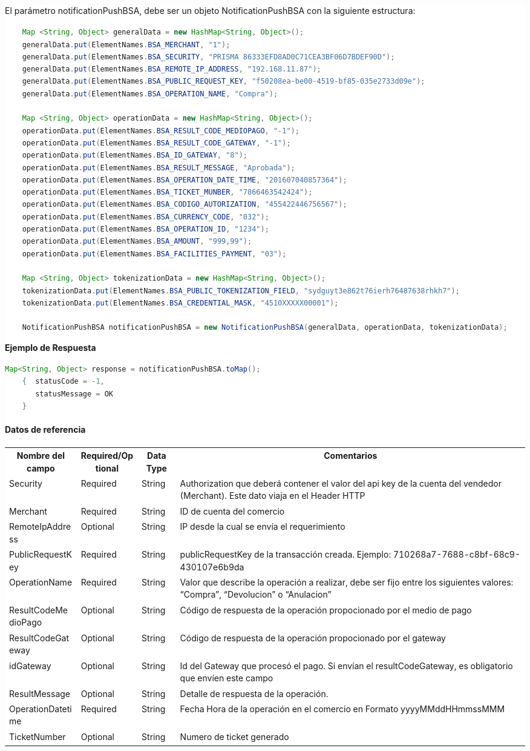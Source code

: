 El parámetro notificationPushBSA, debe ser un objeto NotificationPushBSA con la siguiente estructura:

```java
    Map <String, Object> generalData = new HashMap<String, Object>();
    generalData.put(ElementNames.BSA_MERCHANT, "1");
    generalData.put(ElementNames.BSA_SECURITY, "PRISMA 86333EFD8AD0C71CEA3BF06D7BDEF90D");
    generalData.put(ElementNames.BSA_REMOTE_IP_ADDRESS, "192.168.11.87");
    generalData.put(ElementNames.BSA_PUBLIC_REQUEST_KEY, "f50208ea-be00-4519-bf85-035e2733d09e");
    generalData.put(ElementNames.BSA_OPERATION_NAME, "Compra");

    Map <String, Object> operationData = new HashMap<String, Object>();
    operationData.put(ElementNames.BSA_RESULT_CODE_MEDIOPAGO, "-1");
    operationData.put(ElementNames.BSA_RESULT_CODE_GATEWAY, "-1");
    operationData.put(ElementNames.BSA_ID_GATEWAY, "8");
    operationData.put(ElementNames.BSA_RESULT_MESSAGE, "Aprobada");
    operationData.put(ElementNames.BSA_OPERATION_DATE_TIME, "201607040857364");
    operationData.put(ElementNames.BSA_TICKET_MUNBER, "7866463542424");
    operationData.put(ElementNames.BSA_CODIGO_AUTORIZATION, "455422446756567");
    operationData.put(ElementNames.BSA_CURRENCY_CODE, "032");
    operationData.put(ElementNames.BSA_OPERATION_ID, "1234");
    operationData.put(ElementNames.BSA_AMOUNT, "999,99");
    operationData.put(ElementNames.BSA_FACILITIES_PAYMENT, "03");

    Map <String, Object> tokenizationData = new HashMap<String, Object>();
    tokenizationData.put(ElementNames.BSA_PUBLIC_TOKENIZATION_FIELD, "sydguyt3e862t76ierh76487638rhkh7");
    tokenizationData.put(ElementNames.BSA_CREDENTIAL_MASK, "4510XXXXX00001");

    NotificationPushBSA notificationPushBSA = new NotificationPushBSA(generalData, operationData, tokenizationData);
```

<strong>Ejemplo de Respuesta</strong>

```java
Map<String, Object> response = notificationPushBSA.toMap();
	{  statusCode = -1,
   	   statusMessage = OK
	}
```
#### Datos de referencia

<table>
<tr><th>Nombre del campo</th><th>Required/Optional</th><th>Data Type</th><th>Comentarios</th></tr>
<tr><td>Security</td><td>Required</td><td>String</td><td>Authorization que deberá contener el valor del api key de la cuenta del vendedor (Merchant). Este dato viaja en el Header HTTP</td></tr>
<tr><td>Merchant</td><td>Required</td><td>String</td><td>ID de cuenta del comercio</td></tr>
<tr><td>RemoteIpAddress</td><td>Optional</td><td>String</td><td>IP desde la cual se envía el requerimiento</td></tr>
<tr><td>PublicRequestKey</td><td>Required</td><td>String</td><td>publicRequestKey de la transacción creada. Ejemplo: 710268a7-7688-c8bf-68c9-430107e6b9da</td></tr>
<tr><td>OperationName</td><td>Required</td><td>String</td><td>Valor que describe la operación a realizar, debe ser fijo entre los siguientes valores: “Compra”, “Devolucion” o “Anulacion”</td></tr>
<tr><td>ResultCodeMedioPago</td><td>Optional</td><td>String</td><td>Código de respuesta de la operación propocionado por el medio de pago</td></tr>
<tr><td>ResultCodeGateway</td><td>Optional</td><td>String</td><td>Código de respuesta de la operación propocionado por el gateway</td></tr>
<tr><td>idGateway</td><td>Optional</td><td>String</td><td>Id del Gateway que procesó el pago. Si envían el resultCodeGateway, es obligatorio que envíen este campo</td></tr>
<tr><td>ResultMessage</td><td>Optional</td><td>String</td><td>Detalle de respuesta de la operación.</td></tr>
<tr><td>OperationDatetime</td><td>Required</td><td>String</td><td>Fecha Hora de la operación en el comercio en Formato yyyyMMddHHmmssMMM</td></tr>
<tr><td>TicketNumber</td><td>Optional</td><td>String</td><td>Numero de ticket generado</td></tr>